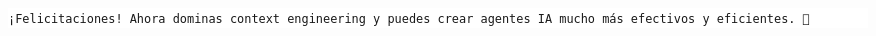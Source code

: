 ```
¡Felicitaciones! Ahora dominas context engineering y puedes crear agentes IA mucho más efectivos y eficientes. 🚀
